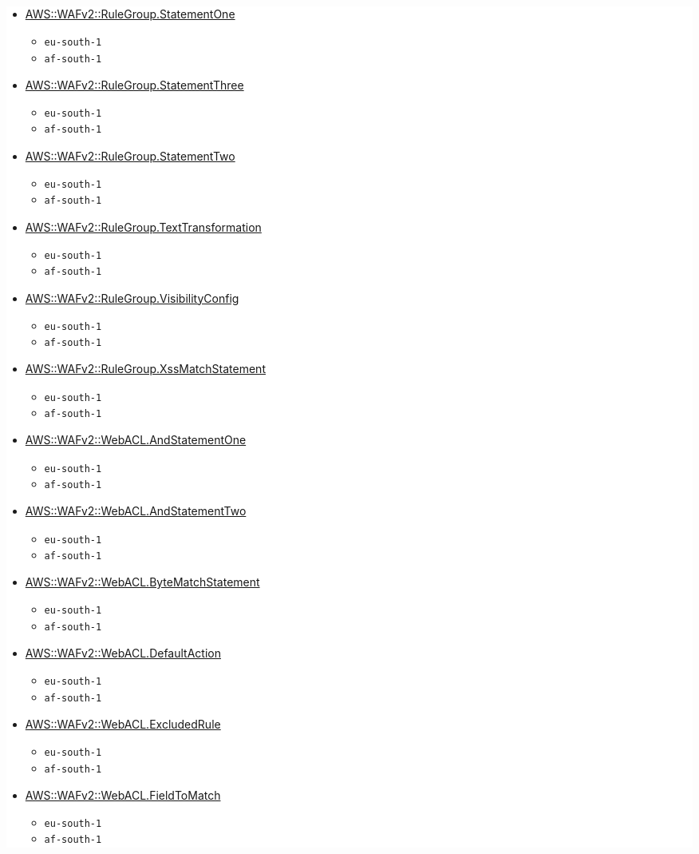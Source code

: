 - [AWS::WAFv2::RuleGroup.StatementOne](http://docs.aws.amazon.com/AWSCloudFormation/latest/UserGuide/aws-properties-wafv2-rulegroup-statementone.html)
  - `eu-south-1`
  - `af-south-1`

- [AWS::WAFv2::RuleGroup.StatementThree](http://docs.aws.amazon.com/AWSCloudFormation/latest/UserGuide/aws-properties-wafv2-rulegroup-statementthree.html)
  - `eu-south-1`
  - `af-south-1`

- [AWS::WAFv2::RuleGroup.StatementTwo](http://docs.aws.amazon.com/AWSCloudFormation/latest/UserGuide/aws-properties-wafv2-rulegroup-statementtwo.html)
  - `eu-south-1`
  - `af-south-1`

- [AWS::WAFv2::RuleGroup.TextTransformation](http://docs.aws.amazon.com/AWSCloudFormation/latest/UserGuide/aws-properties-wafv2-rulegroup-texttransformation.html)
  - `eu-south-1`
  - `af-south-1`

- [AWS::WAFv2::RuleGroup.VisibilityConfig](http://docs.aws.amazon.com/AWSCloudFormation/latest/UserGuide/aws-properties-wafv2-rulegroup-visibilityconfig.html)
  - `eu-south-1`
  - `af-south-1`

- [AWS::WAFv2::RuleGroup.XssMatchStatement](http://docs.aws.amazon.com/AWSCloudFormation/latest/UserGuide/aws-properties-wafv2-rulegroup-xssmatchstatement.html)
  - `eu-south-1`
  - `af-south-1`

- [AWS::WAFv2::WebACL.AndStatementOne](http://docs.aws.amazon.com/AWSCloudFormation/latest/UserGuide/aws-properties-wafv2-webacl-andstatementone.html)
  - `eu-south-1`
  - `af-south-1`

- [AWS::WAFv2::WebACL.AndStatementTwo](http://docs.aws.amazon.com/AWSCloudFormation/latest/UserGuide/aws-properties-wafv2-webacl-andstatementtwo.html)
  - `eu-south-1`
  - `af-south-1`

- [AWS::WAFv2::WebACL.ByteMatchStatement](http://docs.aws.amazon.com/AWSCloudFormation/latest/UserGuide/aws-properties-wafv2-webacl-bytematchstatement.html)
  - `eu-south-1`
  - `af-south-1`

- [AWS::WAFv2::WebACL.DefaultAction](http://docs.aws.amazon.com/AWSCloudFormation/latest/UserGuide/aws-properties-wafv2-webacl-defaultaction.html)
  - `eu-south-1`
  - `af-south-1`

- [AWS::WAFv2::WebACL.ExcludedRule](http://docs.aws.amazon.com/AWSCloudFormation/latest/UserGuide/aws-properties-wafv2-webacl-excludedrule.html)
  - `eu-south-1`
  - `af-south-1`

- [AWS::WAFv2::WebACL.FieldToMatch](http://docs.aws.amazon.com/AWSCloudFormation/latest/UserGuide/aws-properties-wafv2-webacl-fieldtomatch.html)
  - `eu-south-1`
  - `af-south-1`
